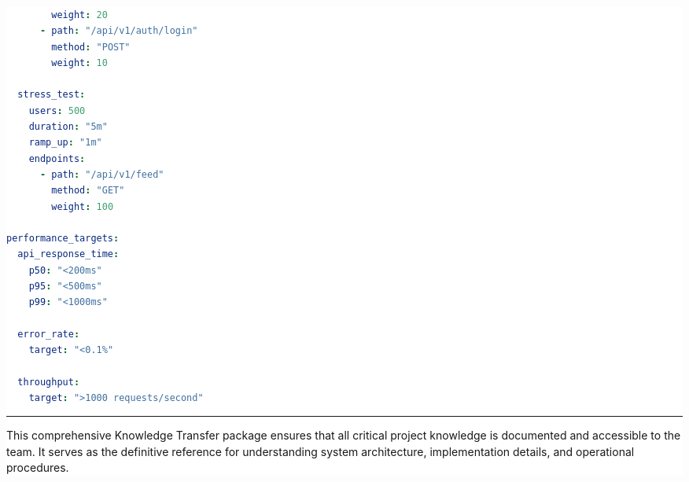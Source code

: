 ```yaml
        weight: 20
      - path: "/api/v1/auth/login"
        method: "POST"
        weight: 10

  stress_test:
    users: 500
    duration: "5m"
    ramp_up: "1m"
    endpoints:
      - path: "/api/v1/feed"
        method: "GET"
        weight: 100

performance_targets:
  api_response_time:
    p50: "<200ms"
    p95: "<500ms"
    p99: "<1000ms"

  error_rate:
    target: "<0.1%"

  throughput:
    target: ">1000 requests/second"
```

---

This comprehensive Knowledge Transfer package ensures that all critical project knowledge is documented and accessible to the team. It serves as the definitive reference for understanding system architecture, implementation details, and operational procedures.